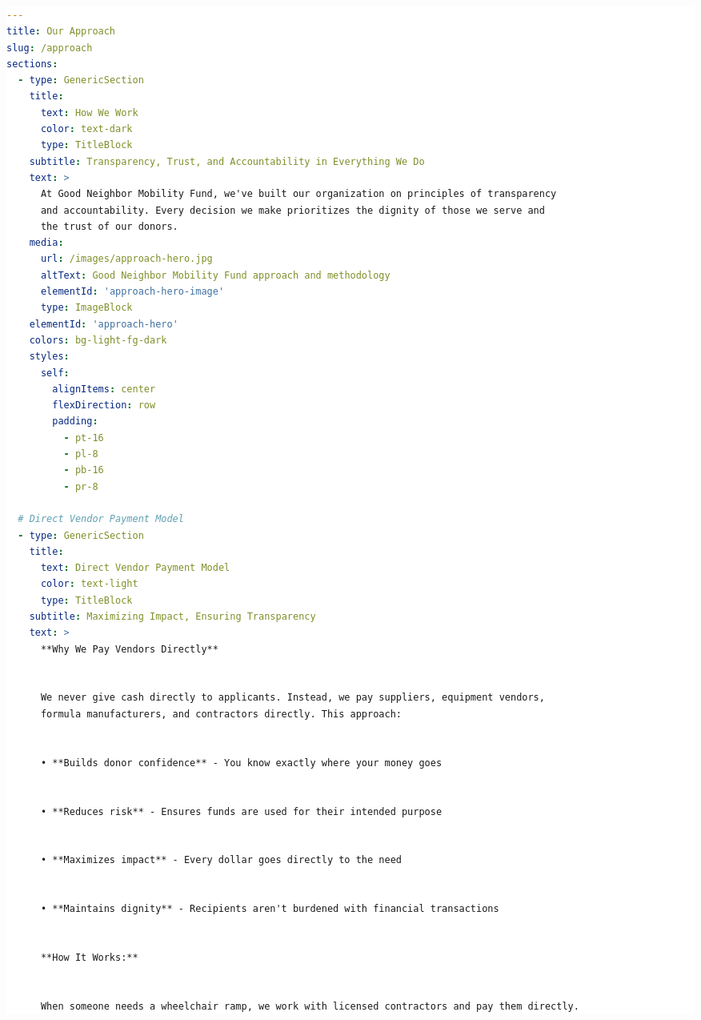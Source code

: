 ```yaml
---
title: Our Approach
slug: /approach
sections:
  - type: GenericSection
    title:
      text: How We Work
      color: text-dark
      type: TitleBlock
    subtitle: Transparency, Trust, and Accountability in Everything We Do
    text: >
      At Good Neighbor Mobility Fund, we've built our organization on principles of transparency
      and accountability. Every decision we make prioritizes the dignity of those we serve and
      the trust of our donors.
    media:
      url: /images/approach-hero.jpg
      altText: Good Neighbor Mobility Fund approach and methodology
      elementId: 'approach-hero-image'
      type: ImageBlock
    elementId: 'approach-hero'
    colors: bg-light-fg-dark
    styles:
      self:
        alignItems: center
        flexDirection: row
        padding:
          - pt-16
          - pl-8
          - pb-16
          - pr-8

  # Direct Vendor Payment Model
  - type: GenericSection
    title:
      text: Direct Vendor Payment Model
      color: text-light
      type: TitleBlock
    subtitle: Maximizing Impact, Ensuring Transparency
    text: >
      **Why We Pay Vendors Directly**


      We never give cash directly to applicants. Instead, we pay suppliers, equipment vendors,
      formula manufacturers, and contractors directly. This approach:


      • **Builds donor confidence** - You know exactly where your money goes


      • **Reduces risk** - Ensures funds are used for their intended purpose


      • **Maximizes impact** - Every dollar goes directly to the need


      • **Maintains dignity** - Recipients aren't burdened with financial transactions


      **How It Works:**


      When someone needs a wheelchair ramp, we work with licensed contractors and pay them directly.
```